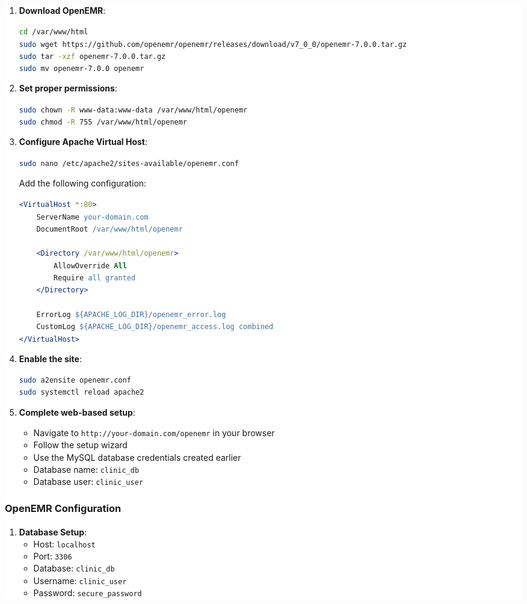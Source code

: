 1. **Download OpenEMR**:
   ```bash
   cd /var/www/html
   sudo wget https://github.com/openemr/openemr/releases/download/v7_0_0/openemr-7.0.0.tar.gz
   sudo tar -xzf openemr-7.0.0.tar.gz
   sudo mv openemr-7.0.0 openemr
   ```

2. **Set proper permissions**:
   ```bash
   sudo chown -R www-data:www-data /var/www/html/openemr
   sudo chmod -R 755 /var/www/html/openemr
   ```

3. **Configure Apache Virtual Host**:
   ```bash
   sudo nano /etc/apache2/sites-available/openemr.conf
   ```

   Add the following configuration:
   ```apache
   <VirtualHost *:80>
       ServerName your-domain.com
       DocumentRoot /var/www/html/openemr
       
       <Directory /var/www/html/openemr>
           AllowOverride All
           Require all granted
       </Directory>
       
       ErrorLog ${APACHE_LOG_DIR}/openemr_error.log
       CustomLog ${APACHE_LOG_DIR}/openemr_access.log combined
   </VirtualHost>
   ```

4. **Enable the site**:
   ```bash
   sudo a2ensite openemr.conf
   sudo systemctl reload apache2
   ```

5. **Complete web-based setup**:
   - Navigate to `http://your-domain.com/openemr` in your browser
   - Follow the setup wizard
   - Use the MySQL database credentials created earlier
   - Database name: `clinic_db`
   - Database user: `clinic_user`

### OpenEMR Configuration

1. **Database Setup**:
   - Host: `localhost`
   - Port: `3306`
   - Database: `clinic_db`
   - Username: `clinic_user`
   - Password: `secure_password`
